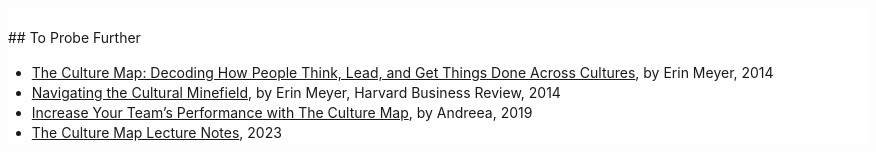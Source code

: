 
<br>
## To Probe Further

* [The Culture Map: Decoding How People Think, Lead, and Get Things Done Across Cultures](https://www.goodreads.com/en/book/show/22085568), by Erin Meyer, 2014
* [Navigating the Cultural Minefield](https://hbr.org/2014/05/navigating-the-cultural-minefield), by Erin Meyer, Harvard Business Review, 2014
* [Increase Your Team’s Performance with The Culture Map](https://awarenessagents.wordpress.com/2019/06/07/increase-your-teams-performance-with-the-culture-map/), by Andreea, 2019
* [The Culture Map Lecture Notes](https://docs.google.com/presentation/d/1yn-IHK9iXJ1Qgxj_uw16WKQ1Qp9uXKGSSUbJg0xT9eE/edit?usp=sharing), 2023
